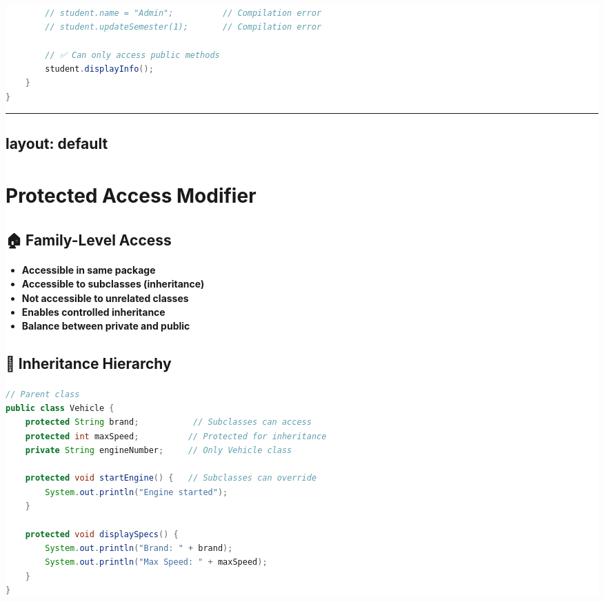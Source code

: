```java
        // student.name = "Admin";          // Compilation error
        // student.updateSemester(1);       // Compilation error
        
        // ✅ Can only access public methods
        student.displayInfo();
    }
}
```

</div>

</div>

---
layout: default
---

# Protected Access Modifier

<div class="grid grid-cols-2 gap-8">

<div>

## 🏠 Family-Level Access

<v-clicks>

- **Accessible in same package**
- **Accessible to subclasses (inheritance)**
- **Not accessible to unrelated classes**
- **Enables controlled inheritance**
- **Balance between private and public**

</v-clicks>

<div v-click="6">

## 🧬 Inheritance Hierarchy

```java
// Parent class
public class Vehicle {
    protected String brand;           // Subclasses can access
    protected int maxSpeed;          // Protected for inheritance
    private String engineNumber;     // Only Vehicle class
    
    protected void startEngine() {   // Subclasses can override
        System.out.println("Engine started");
    }
    
    protected void displaySpecs() {
        System.out.println("Brand: " + brand);
        System.out.println("Max Speed: " + maxSpeed);
    }
}
```
